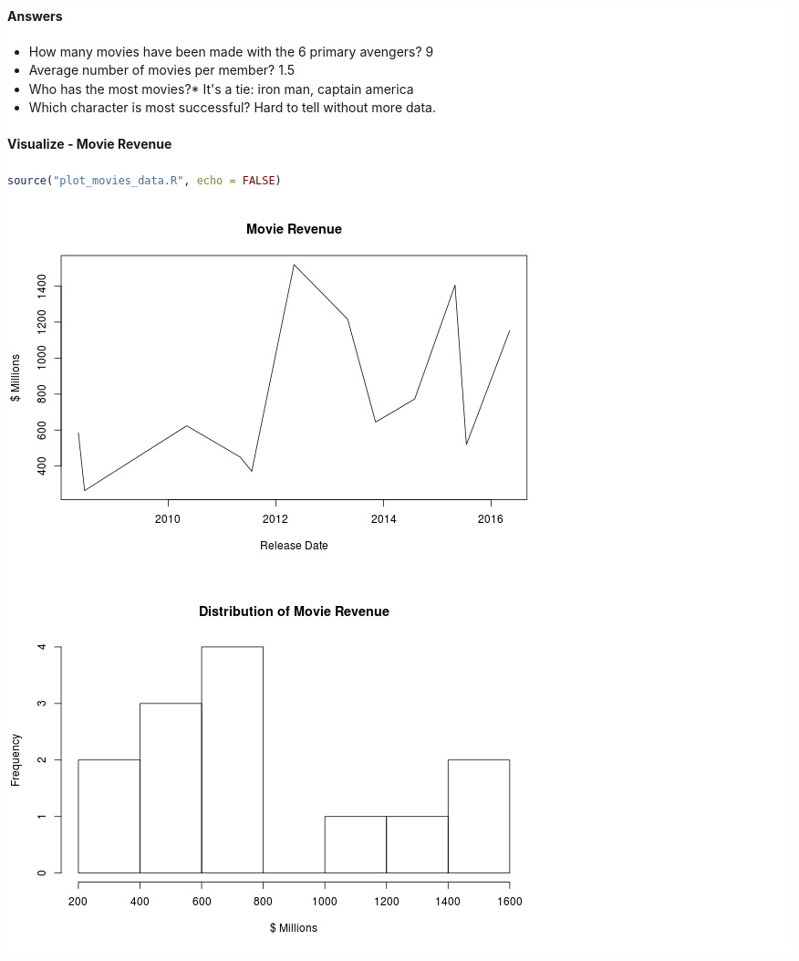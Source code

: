 
#### Answers

-   How many movies have been made with the 6 primary avengers? 9
-   Average number of movies per member? 1.5
-   Who has the most movies?\* It's a tie: iron man, captain america
-   Which character is most successful? Hard to tell without more data.

#### Visualize - Movie Revenue

``` r
source("plot_movies_data.R", echo = FALSE)
```

![](images/movies_plot3.png)

![](images/movies_plot4.png)
